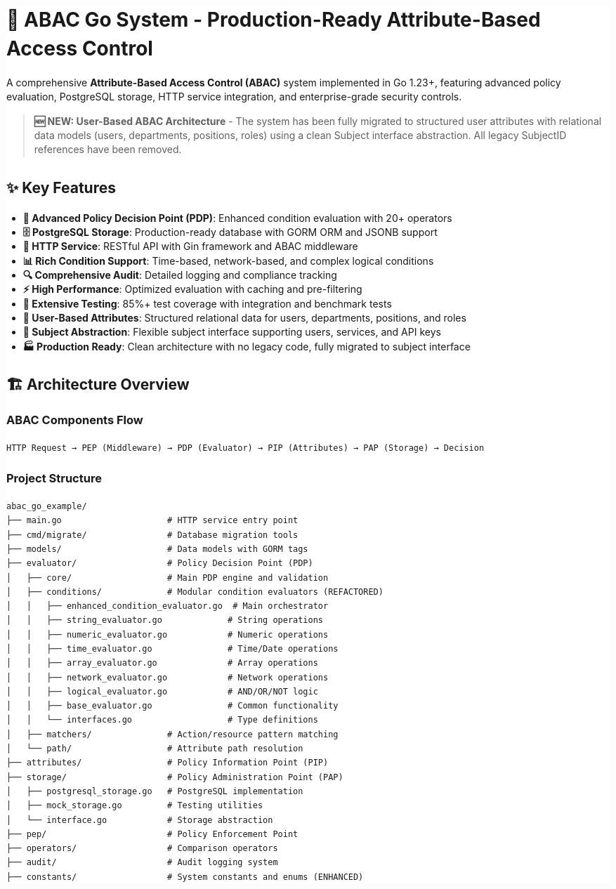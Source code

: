 # 🚀 ABAC Go System - Production-Ready Attribute-Based Access Control

A comprehensive **Attribute-Based Access Control (ABAC)** system implemented in Go 1.23+, featuring advanced policy evaluation, PostgreSQL storage, HTTP service integration, and enterprise-grade security controls.

> **🆕 NEW: User-Based ABAC Architecture** - The system has been fully migrated to structured user attributes with relational data models (users, departments, positions, roles) using a clean Subject interface abstraction. All legacy SubjectID references have been removed.

## ✨ Key Features

- **🎯 Advanced Policy Decision Point (PDP)**: Enhanced condition evaluation with 20+ operators
- **🗄️ PostgreSQL Storage**: Production-ready database with GORM ORM and JSONB support
- **🔧 HTTP Service**: RESTful API with Gin framework and ABAC middleware
- **📊 Rich Condition Support**: Time-based, network-based, and complex logical conditions
- **🔍 Comprehensive Audit**: Detailed logging and compliance tracking
- **⚡ High Performance**: Optimized evaluation with caching and pre-filtering
- **🧪 Extensive Testing**: 85%+ test coverage with integration and benchmark tests
- **👥 User-Based Attributes**: Structured relational data for users, departments, positions, and roles
- **🔌 Subject Abstraction**: Flexible subject interface supporting users, services, and API keys
- **🏭 Production Ready**: Clean architecture with no legacy code, fully migrated to subject interface

## 🏗️ Architecture Overview

### ABAC Components Flow
```
HTTP Request → PEP (Middleware) → PDP (Evaluator) → PIP (Attributes) → PAP (Storage) → Decision
```

### Project Structure
```
abac_go_example/
├── main.go                     # HTTP service entry point
├── cmd/migrate/                # Database migration tools
├── models/                     # Data models with GORM tags
├── evaluator/                  # Policy Decision Point (PDP)
│   ├── core/                   # Main PDP engine and validation
│   ├── conditions/             # Modular condition evaluators (REFACTORED)
│   │   ├── enhanced_condition_evaluator.go  # Main orchestrator
│   │   ├── string_evaluator.go             # String operations
│   │   ├── numeric_evaluator.go            # Numeric operations
│   │   ├── time_evaluator.go               # Time/Date operations
│   │   ├── array_evaluator.go              # Array operations
│   │   ├── network_evaluator.go            # Network operations
│   │   ├── logical_evaluator.go            # AND/OR/NOT logic
│   │   ├── base_evaluator.go               # Common functionality
│   │   └── interfaces.go                   # Type definitions
│   ├── matchers/               # Action/resource pattern matching
│   └── path/                   # Attribute path resolution
├── attributes/                 # Policy Information Point (PIP)
├── storage/                    # Policy Administration Point (PAP)
│   ├── postgresql_storage.go   # PostgreSQL implementation
│   ├── mock_storage.go         # Testing utilities
│   └── interface.go            # Storage abstraction
├── pep/                        # Policy Enforcement Point
├── operators/                  # Comparison operators
├── audit/                      # Audit logging system
├── constants/                  # System constants and enums (ENHANCED)
```